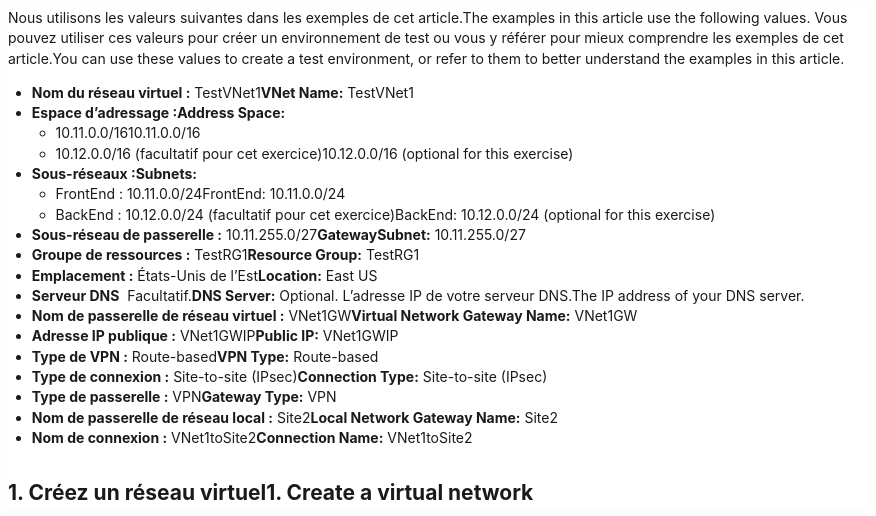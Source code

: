 <span data-ttu-id="571e5-126">Nous utilisons les valeurs suivantes dans les exemples de cet article.</span><span class="sxs-lookup"><span data-stu-id="571e5-126">The examples in this article use the following values.</span></span> <span data-ttu-id="571e5-127">Vous pouvez utiliser ces valeurs pour créer un environnement de test ou vous y référer pour mieux comprendre les exemples de cet article.</span><span class="sxs-lookup"><span data-stu-id="571e5-127">You can use these values to create a test environment, or refer to them to better understand the examples in this article.</span></span>

* <span data-ttu-id="571e5-128">**Nom du réseau virtuel :** TestVNet1</span><span class="sxs-lookup"><span data-stu-id="571e5-128">**VNet Name:** TestVNet1</span></span>
* <span data-ttu-id="571e5-129">**Espace d’adressage :**</span><span class="sxs-lookup"><span data-stu-id="571e5-129">**Address Space:**</span></span> 
  * <span data-ttu-id="571e5-130">10.11.0.0/16</span><span class="sxs-lookup"><span data-stu-id="571e5-130">10.11.0.0/16</span></span>
  * <span data-ttu-id="571e5-131">10.12.0.0/16 (facultatif pour cet exercice)</span><span class="sxs-lookup"><span data-stu-id="571e5-131">10.12.0.0/16 (optional for this exercise)</span></span>
* <span data-ttu-id="571e5-132">**Sous-réseaux :**</span><span class="sxs-lookup"><span data-stu-id="571e5-132">**Subnets:**</span></span>
  * <span data-ttu-id="571e5-133">FrontEnd : 10.11.0.0/24</span><span class="sxs-lookup"><span data-stu-id="571e5-133">FrontEnd: 10.11.0.0/24</span></span>
  * <span data-ttu-id="571e5-134">BackEnd : 10.12.0.0/24 (facultatif pour cet exercice)</span><span class="sxs-lookup"><span data-stu-id="571e5-134">BackEnd: 10.12.0.0/24 (optional for this exercise)</span></span>
* <span data-ttu-id="571e5-135">**Sous-réseau de passerelle :** 10.11.255.0/27</span><span class="sxs-lookup"><span data-stu-id="571e5-135">**GatewaySubnet:** 10.11.255.0/27</span></span>
* <span data-ttu-id="571e5-136">**Groupe de ressources :** TestRG1</span><span class="sxs-lookup"><span data-stu-id="571e5-136">**Resource Group:** TestRG1</span></span>
* <span data-ttu-id="571e5-137">**Emplacement :** États-Unis de l’Est</span><span class="sxs-lookup"><span data-stu-id="571e5-137">**Location:** East US</span></span>
* <span data-ttu-id="571e5-138">**Serveur DNS**  Facultatif.</span><span class="sxs-lookup"><span data-stu-id="571e5-138">**DNS Server:** Optional.</span></span> <span data-ttu-id="571e5-139">L’adresse IP de votre serveur DNS.</span><span class="sxs-lookup"><span data-stu-id="571e5-139">The IP address of your DNS server.</span></span>
* <span data-ttu-id="571e5-140">**Nom de passerelle de réseau virtuel :** VNet1GW</span><span class="sxs-lookup"><span data-stu-id="571e5-140">**Virtual Network Gateway Name:** VNet1GW</span></span>
* <span data-ttu-id="571e5-141">**Adresse IP publique :** VNet1GWIP</span><span class="sxs-lookup"><span data-stu-id="571e5-141">**Public IP:** VNet1GWIP</span></span>
* <span data-ttu-id="571e5-142">**Type de VPN :** Route-based</span><span class="sxs-lookup"><span data-stu-id="571e5-142">**VPN Type:** Route-based</span></span>
* <span data-ttu-id="571e5-143">**Type de connexion :** Site-to-site (IPsec)</span><span class="sxs-lookup"><span data-stu-id="571e5-143">**Connection Type:** Site-to-site (IPsec)</span></span>
* <span data-ttu-id="571e5-144">**Type de passerelle :** VPN</span><span class="sxs-lookup"><span data-stu-id="571e5-144">**Gateway Type:** VPN</span></span>
* <span data-ttu-id="571e5-145">**Nom de passerelle de réseau local :** Site2</span><span class="sxs-lookup"><span data-stu-id="571e5-145">**Local Network Gateway Name:** Site2</span></span>
* <span data-ttu-id="571e5-146">**Nom de connexion :** VNet1toSite2</span><span class="sxs-lookup"><span data-stu-id="571e5-146">**Connection Name:** VNet1toSite2</span></span>

## <span data-ttu-id="571e5-147"><a name="CreatVNet"></a>1. Créez un réseau virtuel</span><span class="sxs-lookup"><span data-stu-id="571e5-147"><a name="CreatVNet"></a>1. Create a virtual network</span></span>
